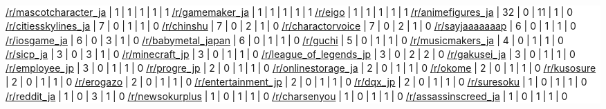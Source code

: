 [/r/mascotcharacter_ja](https://www.reddit.com/r/mascotcharacter_ja) | 1 | 1 | 1 | 1 | 1
[/r/gamemaker_ja](https://www.reddit.com/r/gamemaker_ja) | 1 | 1 | 1 | 1 | 1
[/r/eigo](https://www.reddit.com/r/eigo) | 1 | 1 | 1 | 1 | 1
[/r/animefigures_ja](https://www.reddit.com/r/animefigures_ja) | 32 | 0 | 11 | 1 | 0
[/r/citiesskylines_ja](https://www.reddit.com/r/citiesskylines_ja) | 7 | 0 | 1 | 1 | 0
[/r/chinshu](https://www.reddit.com/r/chinshu) | 7 | 0 | 2 | 1 | 0
[/r/charactorvoice](https://www.reddit.com/r/charactorvoice) | 7 | 0 | 2 | 1 | 0
[/r/sayjaaaaaaap](https://www.reddit.com/r/sayjaaaaaaap) | 6 | 0 | 1 | 1 | 0
[/r/iosgame_ja](https://www.reddit.com/r/iosgame_ja) | 6 | 0 | 3 | 1 | 0
[/r/babymetal_japan](https://www.reddit.com/r/babymetal_japan) | 6 | 0 | 1 | 1 | 0
[/r/guchi](https://www.reddit.com/r/guchi) | 5 | 0 | 1 | 1 | 0
[/r/musicmakers_ja](https://www.reddit.com/r/musicmakers_ja) | 4 | 0 | 1 | 1 | 0
[/r/sicp_ja](https://www.reddit.com/r/sicp_ja) | 3 | 0 | 3 | 1 | 0
[/r/minecraft_jp](https://www.reddit.com/r/minecraft_jp) | 3 | 0 | 1 | 1 | 0
[/r/league_of_legends_jp](https://www.reddit.com/r/league_of_legends_jp) | 3 | 0 | 2 | 2 | 0
[/r/gakusei_ja](https://www.reddit.com/r/gakusei_ja) | 3 | 0 | 1 | 1 | 0
[/r/employee_jp](https://www.reddit.com/r/employee_jp) | 3 | 0 | 1 | 1 | 0
[/r/progre_jp](https://www.reddit.com/r/progre_jp) | 2 | 0 | 1 | 1 | 0
[/r/onlinestorage_ja](https://www.reddit.com/r/onlinestorage_ja) | 2 | 0 | 1 | 1 | 0
[/r/okome](https://www.reddit.com/r/okome) | 2 | 0 | 1 | 1 | 0
[/r/kusosure](https://www.reddit.com/r/kusosure) | 2 | 0 | 1 | 1 | 0
[/r/erogazo](https://www.reddit.com/r/erogazo) | 2 | 0 | 1 | 1 | 0
[/r/entertainment_jp](https://www.reddit.com/r/entertainment_jp) | 2 | 0 | 1 | 1 | 0
[/r/dqx_jp](https://www.reddit.com/r/dqx_jp) | 2 | 0 | 1 | 1 | 0
[/r/suresoku](https://www.reddit.com/r/suresoku) | 1 | 0 | 1 | 1 | 0
[/r/reddit_ja](https://www.reddit.com/r/reddit_ja) | 1 | 0 | 3 | 1 | 0
[/r/newsokurplus](https://www.reddit.com/r/newsokurplus) | 1 | 0 | 1 | 1 | 0
[/r/charsenyou](https://www.reddit.com/r/charsenyou) | 1 | 0 | 1 | 1 | 0
[/r/assassinscreed_ja](https://www.reddit.com/r/assassinscreed_ja) | 1 | 0 | 1 | 1 | 0
